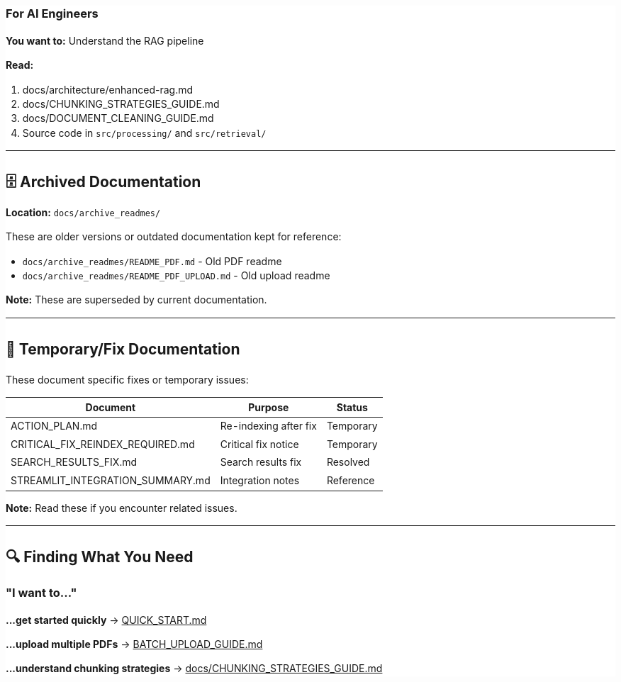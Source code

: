 ### For AI Engineers
**You want to:** Understand the RAG pipeline

**Read:**
1. docs/architecture/enhanced-rag.md
2. docs/CHUNKING_STRATEGIES_GUIDE.md
3. docs/DOCUMENT_CLEANING_GUIDE.md
4. Source code in `src/processing/` and `src/retrieval/`

---

## 🗄️ Archived Documentation

**Location:** `docs/archive_readmes/`

These are older versions or outdated documentation kept for reference:
- `docs/archive_readmes/README_PDF.md` - Old PDF readme
- `docs/archive_readmes/README_PDF_UPLOAD.md` - Old upload readme

**Note:** These are superseded by current documentation.

---

## 📝 Temporary/Fix Documentation

These document specific fixes or temporary issues:

| Document | Purpose | Status |
|----------|---------|--------|
| ACTION_PLAN.md | Re-indexing after fix | Temporary |
| CRITICAL_FIX_REINDEX_REQUIRED.md | Critical fix notice | Temporary |
| SEARCH_RESULTS_FIX.md | Search results fix | Resolved |
| STREAMLIT_INTEGRATION_SUMMARY.md | Integration notes | Reference |

**Note:** Read these if you encounter related issues.

---

## 🔍 Finding What You Need

### "I want to..."

**...get started quickly**
→ [QUICK_START.md](QUICK_START.md)

**...upload multiple PDFs**
→ [BATCH_UPLOAD_GUIDE.md](BATCH_UPLOAD_GUIDE.md)

**...understand chunking strategies**
→ [docs/CHUNKING_STRATEGIES_GUIDE.md](docs/CHUNKING_STRATEGIES_GUIDE.md)

